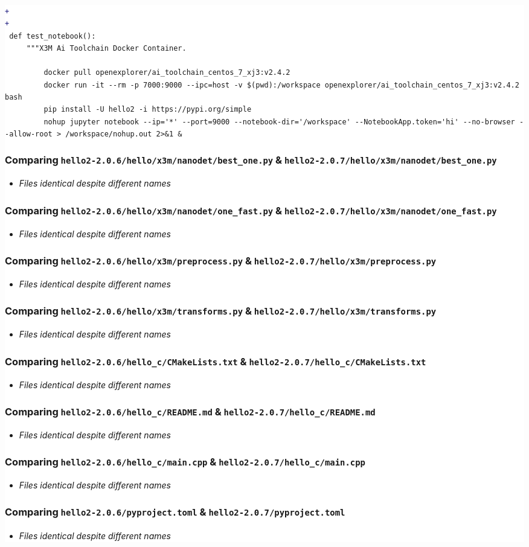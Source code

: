 ```diff
+
+
 def test_notebook():
     """X3M Ai Toolchain Docker Container.
 
         docker pull openexplorer/ai_toolchain_centos_7_xj3:v2.4.2
         docker run -it --rm -p 7000:9000 --ipc=host -v $(pwd):/workspace openexplorer/ai_toolchain_centos_7_xj3:v2.4.2 bash
         pip install -U hello2 -i https://pypi.org/simple
         nohup jupyter notebook --ip='*' --port=9000 --notebook-dir='/workspace' --NotebookApp.token='hi' --no-browser --allow-root > /workspace/nohup.out 2>&1 &
```

### Comparing `hello2-2.0.6/hello/x3m/nanodet/best_one.py` & `hello2-2.0.7/hello/x3m/nanodet/best_one.py`

 * *Files identical despite different names*

### Comparing `hello2-2.0.6/hello/x3m/nanodet/one_fast.py` & `hello2-2.0.7/hello/x3m/nanodet/one_fast.py`

 * *Files identical despite different names*

### Comparing `hello2-2.0.6/hello/x3m/preprocess.py` & `hello2-2.0.7/hello/x3m/preprocess.py`

 * *Files identical despite different names*

### Comparing `hello2-2.0.6/hello/x3m/transforms.py` & `hello2-2.0.7/hello/x3m/transforms.py`

 * *Files identical despite different names*

### Comparing `hello2-2.0.6/hello_c/CMakeLists.txt` & `hello2-2.0.7/hello_c/CMakeLists.txt`

 * *Files identical despite different names*

### Comparing `hello2-2.0.6/hello_c/README.md` & `hello2-2.0.7/hello_c/README.md`

 * *Files identical despite different names*

### Comparing `hello2-2.0.6/hello_c/main.cpp` & `hello2-2.0.7/hello_c/main.cpp`

 * *Files identical despite different names*

### Comparing `hello2-2.0.6/pyproject.toml` & `hello2-2.0.7/pyproject.toml`

 * *Files identical despite different names*
